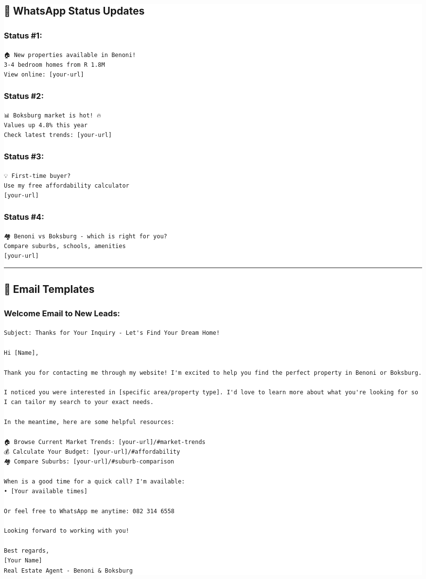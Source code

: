
## 🎯 WhatsApp Status Updates

### Status #1:
```
🏠 New properties available in Benoni!
3-4 bedroom homes from R 1.8M
View online: [your-url]
```

### Status #2:
```
📊 Boksburg market is hot! 🔥
Values up 4.8% this year
Check latest trends: [your-url]
```

### Status #3:
```
💡 First-time buyer?
Use my free affordability calculator
[your-url]
```

### Status #4:
```
🏘️ Benoni vs Boksburg - which is right for you?
Compare suburbs, schools, amenities
[your-url]
```

---

## 📧 Email Templates

### Welcome Email to New Leads:
```
Subject: Thanks for Your Inquiry - Let's Find Your Dream Home!

Hi [Name],

Thank you for contacting me through my website! I'm excited to help you find the perfect property in Benoni or Boksburg.

I noticed you were interested in [specific area/property type]. I'd love to learn more about what you're looking for so I can tailor my search to your exact needs.

In the meantime, here are some helpful resources:

🏠 Browse Current Market Trends: [your-url]/#market-trends
💰 Calculate Your Budget: [your-url]/#affordability
🏘️ Compare Suburbs: [your-url]/#suburb-comparison

When is a good time for a quick call? I'm available:
• [Your available times]

Or feel free to WhatsApp me anytime: 082 314 6558

Looking forward to working with you!

Best regards,
[Your Name]
Real Estate Agent - Benoni & Boksburg
```